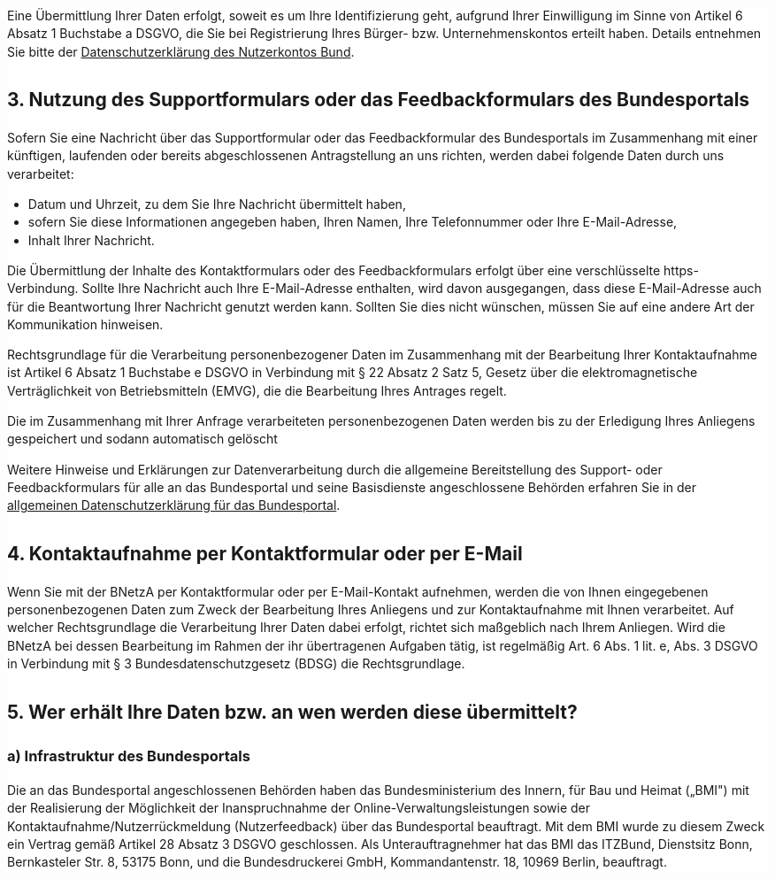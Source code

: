 Eine Übermittlung Ihrer Daten erfolgt, soweit es um Ihre Identifizierung geht, aufgrund Ihrer Einwilligung im Sinne von Artikel 6 Absatz 1 Buchstabe a DSGVO, die Sie bei Registrierung Ihres Bürger- bzw. Unternehmenskontos erteilt haben. Details entnehmen Sie bitte der [Datenschutzerklärung des Nutzerkontos Bund](https://id.bund.de/de/eservice/konto/datenschutzerklaerung).

## 3. Nutzung des Supportformulars oder das Feedbackformulars des Bundesportals

Sofern Sie eine Nachricht über das Supportformular oder das Feedbackformular des Bundesportals im Zusammenhang mit einer künftigen, laufenden oder bereits abgeschlossenen Antragstellung an uns richten, werden dabei folgende Daten durch uns verarbeitet:

- Datum und Uhrzeit, zu dem Sie Ihre Nachricht übermittelt haben,
- sofern Sie diese Informationen angegeben haben, Ihren Namen, Ihre Telefonnummer oder Ihre E-Mail-Adresse,
- Inhalt Ihrer Nachricht.

Die Übermittlung der Inhalte des Kontaktformulars oder des Feedbackformulars erfolgt über eine verschlüsselte https-Verbindung. Sollte Ihre Nachricht auch Ihre E-Mail-Adresse enthalten, wird davon ausgegangen, dass diese E-Mail-Adresse auch für die Beantwortung Ihrer Nachricht genutzt werden kann. Sollten Sie dies nicht wünschen, müssen Sie auf eine andere Art der Kommunikation hinweisen.

Rechtsgrundlage für die Verarbeitung personenbezogener Daten im Zusammenhang mit der Bearbeitung Ihrer Kontaktaufnahme ist Artikel 6 Absatz 1 Buchstabe e DSGVO in Verbindung mit § 22 Absatz 2 Satz 5, Gesetz über die elektromagnetische Verträglichkeit von Betriebsmitteln (EMVG), die die Bearbeitung Ihres Antrages regelt.

Die im Zusammenhang mit Ihrer Anfrage verarbeiteten personenbezogenen Daten werden bis zu der Erledigung Ihres Anliegens gespeichert und sodann automatisch gelöscht

Weitere Hinweise und Erklärungen zur Datenverarbeitung durch die allgemeine Bereitstellung des Support- oder Feedbackformulars für alle an das Bundesportal und seine Basisdienste angeschlossene Behörden erfahren Sie in der [allgemeinen Datenschutzerklärung für das Bundesportal](https://verwaltung.bund.de/portal/DE/Footer/Datenschutz).

## 4. Kontaktaufnahme per Kontaktformular oder per E-Mail

Wenn Sie mit der BNetzA per Kontaktformular oder per E-Mail-Kontakt aufnehmen, werden die von Ihnen eingegebenen personenbezogenen Daten zum Zweck der Bearbeitung Ihres Anliegens und zur Kontaktaufnahme mit Ihnen verarbeitet. Auf welcher Rechtsgrundlage die Verarbeitung Ihrer Daten dabei erfolgt, richtet sich maßgeblich nach Ihrem Anliegen. Wird die BNetzA bei dessen Bearbeitung im Rahmen der ihr übertragenen Aufgaben tätig, ist regelmäßig Art. 6 Abs. 1 lit. e, Abs. 3 DSGVO in Verbindung mit § 3 Bundesdatenschutzgesetz (BDSG) die Rechtsgrundlage.

## 5. Wer erhält Ihre Daten bzw. an wen werden diese übermittelt?

### a) Infrastruktur des Bundesportals

Die an das Bundesportal angeschlossenen Behörden haben das Bundesministerium des Innern, für Bau und Heimat („BMI") mit der Realisierung der Möglichkeit der Inanspruchnahme der Online-Verwaltungsleistungen sowie der Kontaktaufnahme/Nutzerrückmeldung (Nutzerfeedback) über das Bundesportal beauftragt. Mit dem BMI wurde zu diesem Zweck ein Vertrag gemäß Artikel 28 Absatz 3 DSGVO geschlossen. Als Unterauftragnehmer hat das BMI das ITZBund, Dienstsitz Bonn, Bernkasteler Str. 8, 53175 Bonn, und die Bundesdruckerei GmbH, Kommandantenstr. 18, 10969 Berlin, beauftragt.
